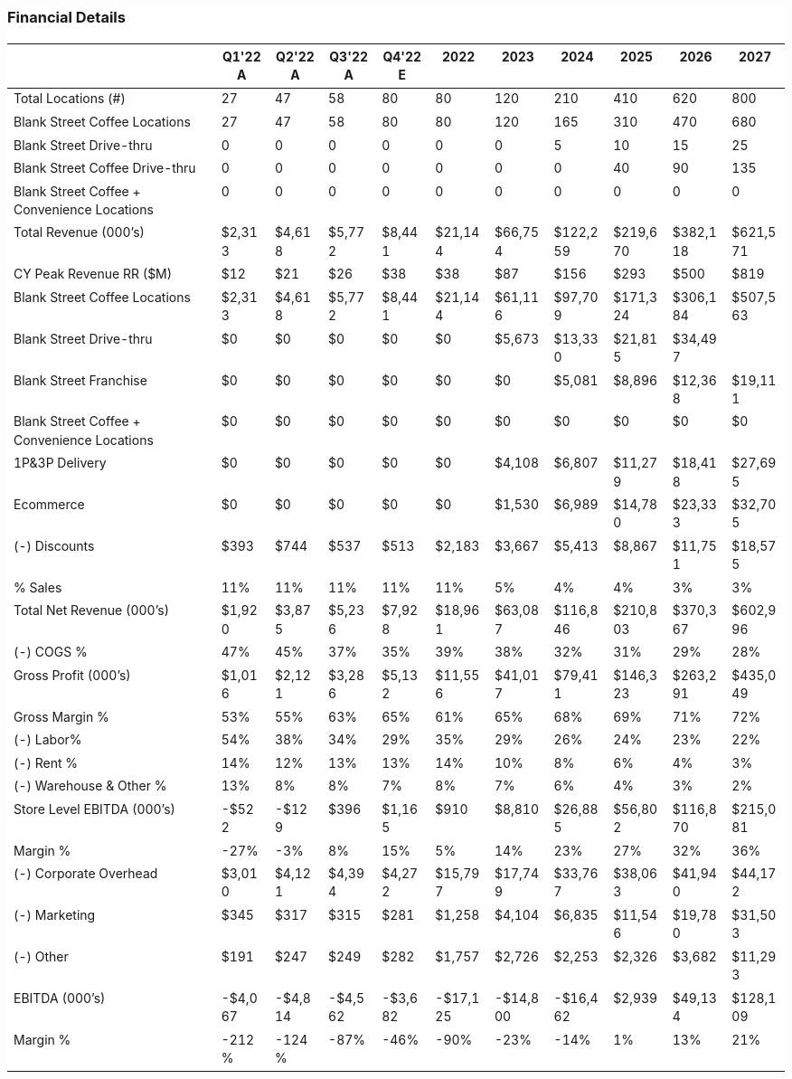 ### Financial Details

|           | Q1'22 A | Q2'22 A | Q3'22 A | Q4'22 E | 2022   | 2023  | 2024  | 2025  | 2026  | 2027   |
|-----------|---------|---------|---------|---------|--------|-------|-------|-------|-------|--------|
| Total Locations (#) | 27      | 47      | 58      | 80      | 80     | 120   | 210   | 410   | 620   | 800    |
| Blank Street Coffee Locations | 27      | 47      | 58      | 80      | 80     | 120   | 165   | 310   | 470   | 680    |
| Blank Street Drive-thru | 0       | 0       | 0       | 0       | 0      | 0     | 5     | 10    | 15    | 25     |
| Blank Street Coffee Drive-thru | 0       | 0       | 0       | 0       | 0      | 0     | 0     | 40    | 90    | 135    |
| Blank Street Coffee + Convenience Locations | 0       | 0       | 0       | 0       | 0      | 0     | 0     | 0     | 0     | 0      |
| Total Revenue (000’s) | $2,313  | $4,618  | $5,772  | $8,441  | $21,144| $66,754| $122,259| $219,670| $382,118| $621,571|
| CY Peak Revenue RR ($M) | $12     | $21     | $26     | $38     | $38    | $87   | $156  | $293  | $500  | $819   |
| Blank Street Coffee Locations | $2,313  | $4,618  | $5,772  | $8,441  | $21,144| $61,116| $97,709| $171,324| $306,184| $507,563|
| Blank Street Drive-thru | $0      | $0      | $0      | $0      | $0     | $5,673| $13,330| $21,815| $34,497|         |
| Blank Street Franchise | $0      | $0      | $0      | $0      | $0     | $0    | $5,081| $8,896| $12,368| $19,111 |
| Blank Street Coffee + Convenience Locations | $0      | $0      | $0      | $0      | $0     | $0    | $0    | $0    | $0    | $0     |
| 1P&3P Delivery | $0      | $0      | $0      | $0      | $0     | $4,108| $6,807| $11,279| $18,418| $27,695 |
| Ecommerce | $0      | $0      | $0      | $0      | $0     | $1,530| $6,989| $14,780| $23,333| $32,705 |
| (-) Discounts | $393    | $744    | $537    | $513    | $2,183 | $3,667| $5,413| $8,867| $11,751| $18,575 |
| % Sales | 11%     | 11%     | 11%     | 11%     | 11%    | 5%    | 4%    | 4%    | 3%    | 3%     |
| Total Net Revenue (000’s) | $1,920  | $3,875  | $5,236  | $7,928  | $18,961| $63,087| $116,846| $210,803| $370,367| $602,996|
| (-) COGS % | 47%     | 45%     | 37%     | 35%     | 39%    | 38%   | 32%   | 31%   | 29%   | 28%    |
| Gross Profit (000’s) | $1,016  | $2,121  | $3,286  | $5,132  | $11,556| $41,017| $79,411| $146,323| $263,291| $435,049|
| Gross Margin % | 53%     | 55%     | 63%     | 65%     | 61%    | 65%   | 68%   | 69%   | 71%   | 72%    |
| (-) Labor% | 54%     | 38%     | 34%     | 29%     | 35%    | 29%   | 26%   | 24%   | 23%   | 22%    |
| (-) Rent % | 14%     | 12%     | 13%     | 13%     | 14%    | 10%   | 8%    | 6%    | 4%    | 3%     |
| (-) Warehouse & Other % | 13%     | 8%      | 8%      | 7%      | 8%     | 7%    | 6%    | 4%    | 3%    | 2%     |
| Store Level EBITDA (000’s) | -$522   | -$129   | $396    | $1,165  | $910   | $8,810| $26,885| $56,802| $116,870| $215,081|
| Margin % | -27%    | -3%     | 8%      | 15%     | 5%     | 14%   | 23%   | 27%   | 32%   | 36%    |
| (-) Corporate Overhead | $3,010  | $4,121  | $4,394  | $4,272  | $15,797| $17,749| $33,767| $38,063| $41,940| $44,172 |
| (-) Marketing | $345    | $317    | $315    | $281    | $1,258 | $4,104| $6,835| $11,546| $19,780| $31,503 |
| (-) Other | $191    | $247    | $249    | $282    | $1,757 | $2,726| $2,253| $2,326| $3,682| $11,293 |
| EBITDA (000’s) | -$4,067 | -$4,814 | -$4,562 | -$3,682 | -$17,125| -$14,800| -$16,462| $2,939 | $49,134| $128,109|
| Margin % | -212%   | -124%   | -87%    | -46%    | -90%   | -23%  | -14%  | 1%    | 13%   | 21%    |
